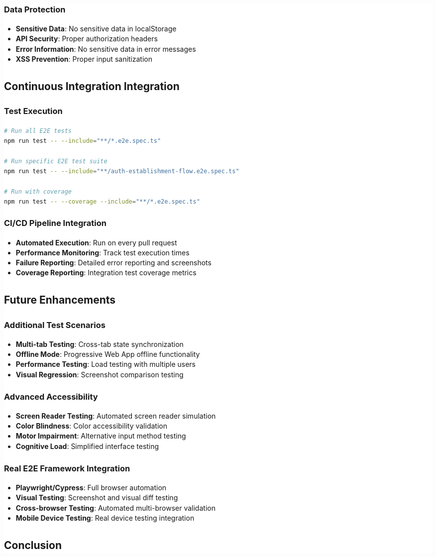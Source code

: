 ### Data Protection
- **Sensitive Data**: No sensitive data in localStorage
- **API Security**: Proper authorization headers
- **Error Information**: No sensitive data in error messages
- **XSS Prevention**: Proper input sanitization

## Continuous Integration Integration

### Test Execution
```bash
# Run all E2E tests
npm run test -- --include="**/*.e2e.spec.ts"

# Run specific E2E test suite
npm run test -- --include="**/auth-establishment-flow.e2e.spec.ts"

# Run with coverage
npm run test -- --coverage --include="**/*.e2e.spec.ts"
```

### CI/CD Pipeline Integration
- **Automated Execution**: Run on every pull request
- **Performance Monitoring**: Track test execution times
- **Failure Reporting**: Detailed error reporting and screenshots
- **Coverage Reporting**: Integration test coverage metrics

## Future Enhancements

### Additional Test Scenarios
- **Multi-tab Testing**: Cross-tab state synchronization
- **Offline Mode**: Progressive Web App offline functionality
- **Performance Testing**: Load testing with multiple users
- **Visual Regression**: Screenshot comparison testing

### Advanced Accessibility
- **Screen Reader Testing**: Automated screen reader simulation
- **Color Blindness**: Color accessibility validation
- **Motor Impairment**: Alternative input method testing
- **Cognitive Load**: Simplified interface testing

### Real E2E Framework Integration
- **Playwright/Cypress**: Full browser automation
- **Visual Testing**: Screenshot and visual diff testing
- **Cross-browser Testing**: Automated multi-browser validation
- **Mobile Device Testing**: Real device testing integration

## Conclusion
